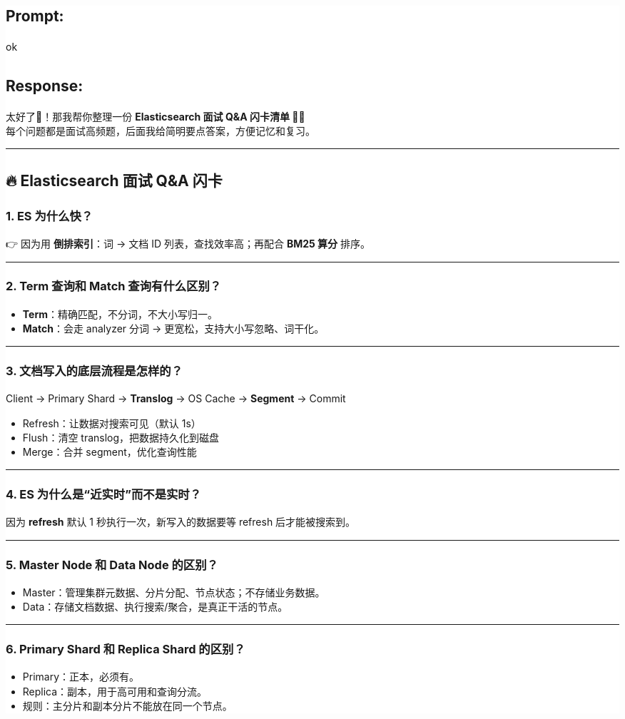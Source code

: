 ## Prompt:
ok

## Response:
太好了👏！那我帮你整理一份 **Elasticsearch 面试 Q&A 闪卡清单 🧠💡**  
每个问题都是面试高频题，后面我给简明要点答案，方便记忆和复习。

* * *

🔥 Elasticsearch 面试 Q&A 闪卡
--------------------------

### **1\. ES 为什么快？**

👉 因为用 **倒排索引**：词 → 文档 ID 列表，查找效率高；再配合 **BM25 算分** 排序。

* * *

### **2\. Term 查询和 Match 查询有什么区别？**

*   **Term**：精确匹配，不分词，不大小写归一。
*   **Match**：会走 analyzer 分词 → 更宽松，支持大小写忽略、词干化。

* * *

### **3\. 文档写入的底层流程是怎样的？**

Client → Primary Shard → **Translog** → OS Cache → **Segment** → Commit

*   Refresh：让数据对搜索可见（默认 1s）
*   Flush：清空 translog，把数据持久化到磁盘
*   Merge：合并 segment，优化查询性能

* * *

### **4\. ES 为什么是“近实时”而不是实时？**

因为 **refresh** 默认 1 秒执行一次，新写入的数据要等 refresh 后才能被搜索到。

* * *

### **5\. Master Node 和 Data Node 的区别？**

*   Master：管理集群元数据、分片分配、节点状态；不存储业务数据。
*   Data：存储文档数据、执行搜索/聚合，是真正干活的节点。

* * *

### **6\. Primary Shard 和 Replica Shard 的区别？**

*   Primary：正本，必须有。
*   Replica：副本，用于高可用和查询分流。
*   规则：主分片和副本分片不能放在同一个节点。
